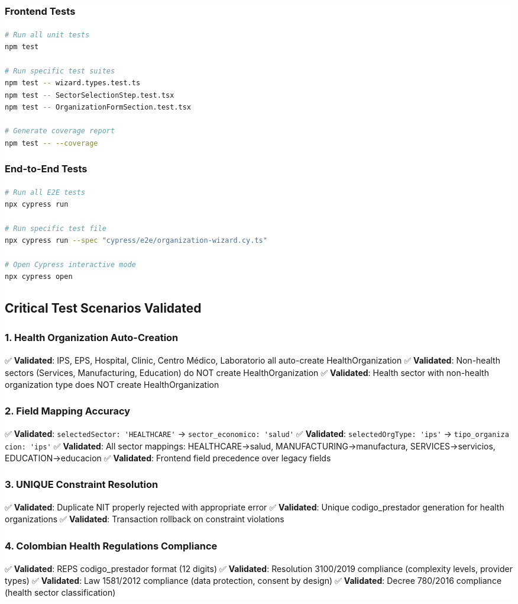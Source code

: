 ### Frontend Tests
```bash
# Run all unit tests
npm test

# Run specific test suites
npm test -- wizard.types.test.ts
npm test -- SectorSelectionStep.test.tsx
npm test -- OrganizationFormSection.test.tsx

# Generate coverage report
npm test -- --coverage
```

### End-to-End Tests
```bash
# Run all E2E tests
npx cypress run

# Run specific test file
npx cypress run --spec "cypress/e2e/organization-wizard.cy.ts"

# Open Cypress interactive mode
npx cypress open
```

## Critical Test Scenarios Validated

### 1. Health Organization Auto-Creation
✅ **Validated**: IPS, EPS, Hospital, Clinic, Centro Médico, Laboratorio all auto-create HealthOrganization
✅ **Validated**: Non-health sectors (Services, Manufacturing, Education) do NOT create HealthOrganization
✅ **Validated**: Health sector with non-health organization type does NOT create HealthOrganization

### 2. Field Mapping Accuracy
✅ **Validated**: `selectedSector: 'HEALTHCARE'` → `sector_economico: 'salud'`
✅ **Validated**: `selectedOrgType: 'ips'` → `tipo_organizacion: 'ips'`
✅ **Validated**: All sector mappings: HEALTHCARE→salud, MANUFACTURING→manufactura, SERVICES→servicios, EDUCATION→educacion
✅ **Validated**: Frontend field precedence over legacy fields

### 3. UNIQUE Constraint Resolution
✅ **Validated**: Duplicate NIT properly rejected with appropriate error
✅ **Validated**: Unique codigo_prestador generation for health organizations
✅ **Validated**: Transaction rollback on constraint violations

### 4. Colombian Health Regulations Compliance
✅ **Validated**: REPS codigo_prestador format (12 digits)
✅ **Validated**: Resolution 3100/2019 compliance (complexity levels, provider types)
✅ **Validated**: Law 1581/2012 compliance (data protection, consent by design)
✅ **Validated**: Decree 780/2016 compliance (health sector classification)
